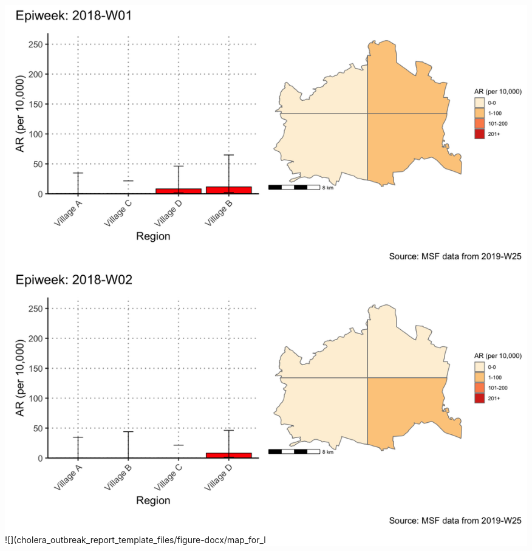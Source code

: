 ![](cholera_outbreak_report_template_files/figure-docx/map_for_loop_epiweek-1.png)![](cholera_outbreak_report_template_files/figure-docx/map_for_loop_epiweek-2.png)![](cholera_outbreak_report_template_files/figure-docx/map_for_l